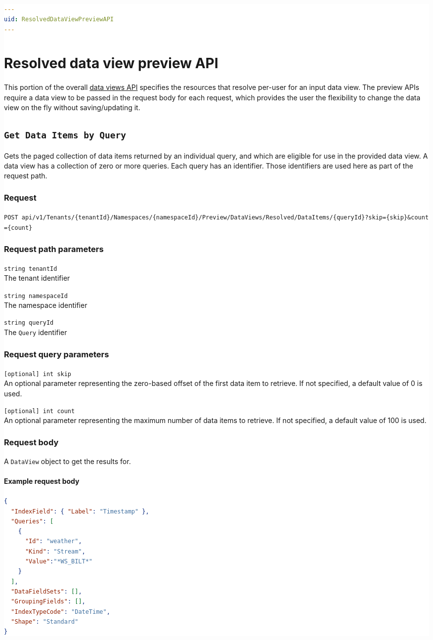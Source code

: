 ```yaml
---
uid: ResolvedDataViewPreviewAPI
---
```


# Resolved data view preview API

This portion of the overall [data views API](xref:DataViewsAPIOverview) specifies the resources that resolve per-user for an input data view. 
The preview APIs require a data view to be passed in the request body for each request, which provides the user the flexibility to change the data view on the fly without saving/updating it.

## `Get Data Items by Query`
Gets the paged collection of data items returned by an individual query, and which are eligible for use in the provided data view. A data view has a collection of zero or more queries. Each query has an identifier. Those identifiers are used here as part of the request path.

### Request

```text
POST api/v1/Tenants/{tenantId}/Namespaces/{namespaceId}/Preview/DataViews/Resolved/DataItems/{queryId}?skip={skip}&count={count}
```
### Request path parameters

`string tenantId`  
The tenant identifier

`string namespaceId`  
The namespace identifier

`string queryId`  
The `Query` identifier

### Request query parameters

`[optional] int skip`  
An optional parameter representing the zero-based offset of the first data item to retrieve. If not specified, a default value of 0 is used.

`[optional] int count`  
An optional parameter representing the maximum number of data items to retrieve. If not specified, a default value of 100 is used.

### Request body
A `DataView` object to get the results for.

#### Example request body
```json
{
  "IndexField": { "Label": "Timestamp" },
  "Queries": [
    { 
      "Id": "weather",
      "Kind": "Stream",
      "Value":"*WS_BILT*" 
    }
  ],
  "DataFieldSets": [],
  "GroupingFields": [],
  "IndexTypeCode": "DateTime",
  "Shape": "Standard"
}
```